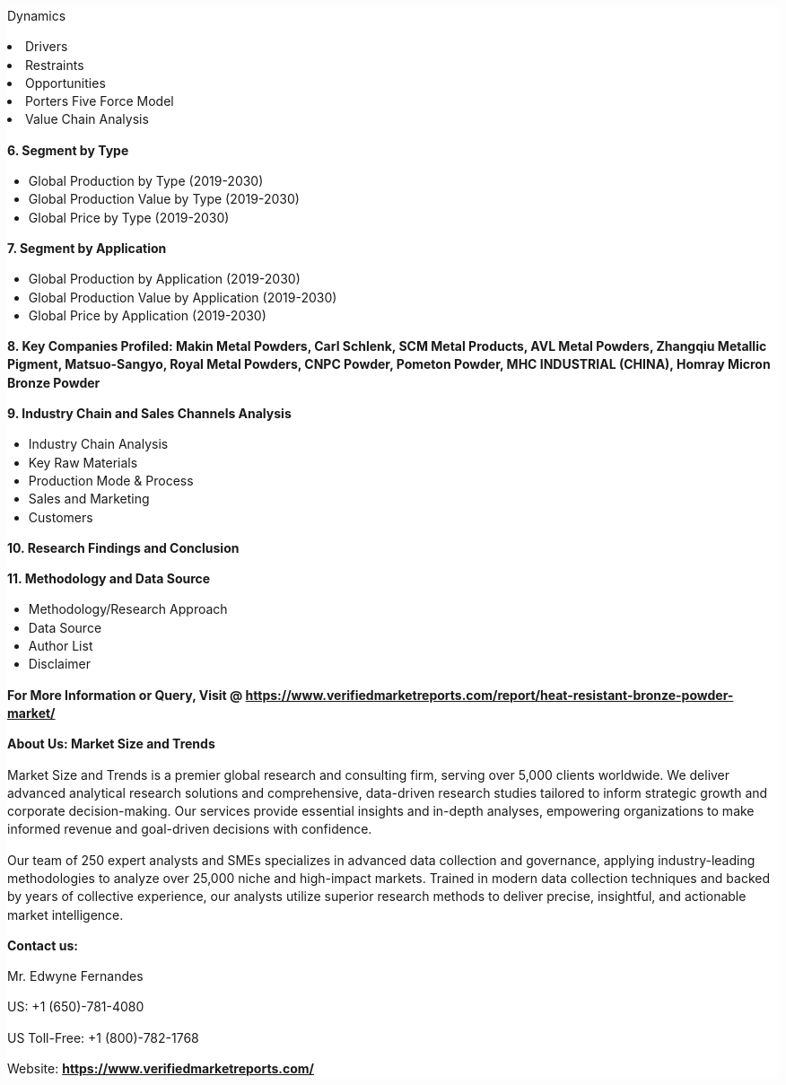 Dynamics</li><li>Drivers</li><li>Restraints</li><li>Opportunities</li><li>Porters Five Force Model</li><li>Value Chain Analysis&nbsp;</li></ul><p><strong>6. Segment by Type</strong></p><ul><li>Global Production by Type (2019-2030)</li><li>Global Production Value by Type (2019-2030)</li><li>Global Price by Type (2019-2030)</li></ul><p><strong>7. Segment by Application</strong></p><ul><li>Global Production by Application (2019-2030)</li><li>Global Production Value by Application (2019-2030)</li><li>Global Price by Application (2019-2030)</li></ul><p><strong>8. Key Companies Profiled: Makin Metal Powders, Carl Schlenk, SCM Metal Products, AVL Metal Powders, Zhangqiu Metallic Pigment, Matsuo-Sangyo, Royal Metal Powders, CNPC Powder, Pometon Powder, MHC INDUSTRIAL (CHINA), Homray Micron Bronze Powder</strong></p><p><strong>9. Industry Chain and Sales Channels Analysis</strong></p><ul><li>Industry Chain Analysis</li><li>Key Raw Materials</li><li>Production Mode &amp; Process</li><li>Sales and Marketing</li><li>Customers</li></ul><p><strong>10. Research Findings and Conclusion</strong></p><p><strong>11. Methodology and Data Source</strong></p><ul><li>Methodology/Research Approach</li><li>Data Source</li><li>Author List</li><li>Disclaimer</li></ul></p><p><strong>For More Information or Query, Visit @ <a href="https://www.verifiedmarketreports.com/report/heat-resistant-bronze-powder-market/">https://www.verifiedmarketreports.com/report/heat-resistant-bronze-powder-market/</a></strong></p><p><strong>About Us: Market Size and Trends</strong></p><p>Market Size and Trends is a premier global research and consulting firm, serving over 5,000 clients worldwide. We deliver advanced analytical research solutions and comprehensive, data-driven research studies tailored to inform strategic growth and corporate decision-making. Our services provide essential insights and in-depth analyses, empowering organizations to make informed revenue and goal-driven decisions with confidence.</p><p>Our team of 250 expert analysts and SMEs specializes in advanced data collection and governance, applying industry-leading methodologies to analyze over 25,000 niche and high-impact markets. Trained in modern data collection techniques and backed by years of collective experience, our analysts utilize superior research methods to deliver precise, insightful, and actionable market intelligence.</p><p><strong>Contact us:</strong></p><p>Mr. Edwyne Fernandes</p><p>US: +1 (650)-781-4080</p><p>US Toll-Free: +1 (800)-782-1768</p><p>Website: <strong><a href="https://www.verifiedmarketreports.com/">https://www.verifiedmarketreports.com/</a></strong></p>
